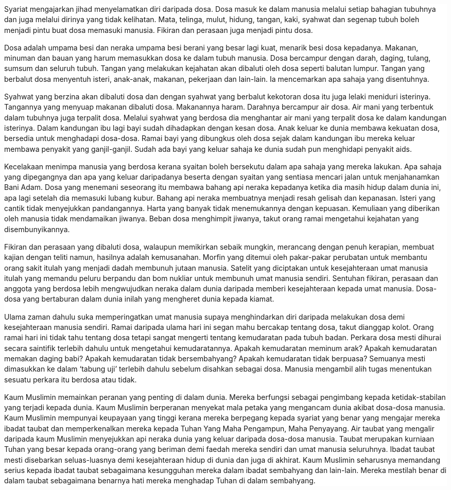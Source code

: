 Syariat mengajarkan jihad menyelamatkan diri daripada dosa. Dosa masuk ke dalam manusia melalui setiap bahagian tubuhnya dan juga melalui dirinya yang tidak kelihatan. Mata, telinga, mulut, hidung, tangan, kaki, syahwat dan segenap tubuh boleh menjadi pintu buat dosa memasuki manusia. Fikiran dan perasaan juga menjadi pintu dosa.

Dosa adalah umpama besi dan neraka umpama besi berani yang besar lagi kuat, menarik besi dosa kepadanya. Makanan, minuman dan bauan yang harum memasukkan dosa ke dalam tubuh manusia. Dosa bercampur dengan darah, daging, tulang, sumsum dan seluruh tubuh. Tangan yang melakukan kejahatan akan dibaluti oleh dosa seperti balutan lumpur. Tangan yang berbalut dosa menyentuh isteri, anak-anak, makanan, pekerjaan dan lain-lain. Ia mencemarkan apa sahaja yang disentuhnya.

Syahwat yang berzina akan dibaluti dosa dan dengan syahwat yang berbalut kekotoran dosa itu juga lelaki meniduri isterinya. Tangannya yang menyuap makanan dibaluti dosa. Makanannya haram. Darahnya bercampur air dosa. Air mani yang terbentuk dalam tubuhnya juga terpalit dosa. Melalui syahwat yang berdosa dia menghantar air mani yang terpalit dosa ke dalam kandungan isterinya. Dalam kandungan ibu lagi bayi sudah dihadapkan dengan kesan dosa. Anak keluar ke dunia membawa kekuatan dosa, bersedia untuk menghadapi dosa-dosa. Ramai bayi yang dibungkus oleh dosa sejak dalam kandungan ibu mereka keluar membawa penyakit yang ganjil-ganjil. Sudah ada bayi yang keluar sahaja ke dunia sudah pun menghidapi penyakit aids.

Kecelakaan menimpa manusia yang berdosa kerana syaitan boleh bersekutu dalam apa sahaja yang mereka lakukan. Apa sahaja yang dipegangnya dan apa yang keluar daripadanya beserta dengan syaitan yang sentiasa mencari jalan untuk menjahanamkan Bani Adam. Dosa yang menemani seseorang itu membawa bahang api neraka kepadanya ketika dia masih hidup dalam dunia ini, apa lagi setelah dia memasuki lubang kubur. Bahang api neraka membuatnya menjadi resah gelisah dan kepanasan. Isteri yang cantik tidak menyejukkan pandangannya. Harta yang banyak tidak menemukannya dengan kepuasan. Kemuliaan yang diberikan oleh manusia tidak mendamaikan jiwanya. Beban dosa menghimpit jiwanya, takut orang ramai mengetahui kejahatan yang disembunyikannya.

Fikiran dan perasaan yang dibaluti dosa, walaupun memikirkan sebaik mungkin, merancang dengan penuh kerapian, membuat kajian dengan teliti namun, hasilnya adalah kemusanahan. Morfin yang ditemui oleh pakar-pakar perubatan untuk membantu orang sakit itulah yang menjadi dadah membunuh jutaan manusia. Satelit yang diciptakan untuk kesejahteraan umat manusia itulah yang memandu peluru berpandu dan bom nukliar untuk membunuh umat manusia sendiri. Sentuhan fikiran, perasaan dan anggota yang berdosa lebih mengwujudkan neraka dalam dunia daripada memberi kesejahteraan kepada umat manusia. Dosa-dosa yang bertaburan dalam dunia inilah yang mengheret dunia kepada kiamat.

Ulama zaman dahulu suka memperingatkan umat manusia supaya menghindarkan diri daripada melakukan dosa demi kesejahteraan manusia sendiri. Ramai daripada ulama hari ini segan mahu bercakap tentang dosa, takut dianggap kolot. Orang ramai hari ini tidak tahu tentang dosa tetapi sangat mengerti tentang kemudaratan pada tubuh badan. Perkara dosa mesti dihurai secara saintifik terlebih dahulu untuk mengetahui kemudaratannya. Apakah kemudaratan meminum arak? Apakah kemudaratan memakan daging babi? Apakah kemudaratan tidak bersembahyang? Apakah kemudaratan tidak berpuasa? Semuanya mesti dimasukkan ke dalam ‘tabung uji’ terlebih dahulu sebelum disahkan sebagai dosa. Manusia mengambil alih tugas menentukan sesuatu perkara itu berdosa atau tidak.

Kaum Muslimin memainkan peranan yang penting di dalam dunia. Mereka berfungsi sebagai pengimbang kepada ketidak-stabilan yang terjadi kepada dunia. Kaum Muslimin berperanan menyekat mala petaka yang mengancam dunia akibat dosa-dosa manusia. Kaum Muslimin mempunyai keupayaan yang tinggi kerana mereka berpegang kepada syariat yang benar yang mengajar mereka ibadat taubat dan memperkenalkan mereka kepada Tuhan Yang Maha Pengampun, Maha Penyayang. Air taubat yang mengalir daripada kaum Muslimin menyejukkan api neraka dunia yang keluar daripada dosa-dosa manusia. Taubat merupakan kurniaan Tuhan yang besar kepada orang-orang yang beriman demi faedah mereka sendiri dan umat manusia seluruhnya. Ibadat taubat mesti disebarkan seluas-luasnya demi kesejahteraan hidup di dunia dan juga di akhirat. Kaum Muslimin seharusnya memandang serius kepada ibadat taubat sebagaimana kesungguhan mereka dalam ibadat sembahyang dan lain-lain. Mereka mestilah benar di dalam taubat sebagaimana benarnya hati mereka menghadap Tuhan di dalam sembahyang.
